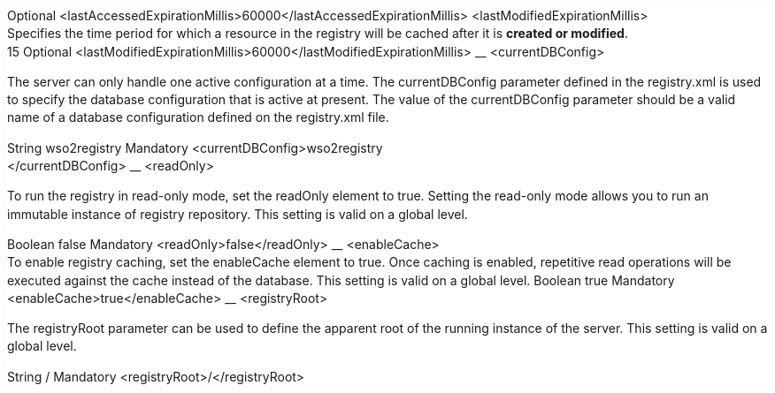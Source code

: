 <td>Optional</td>
<td>&lt;lastAccessedExpirationMillis&gt;60000&lt;/lastAccessedExpirationMillis&gt;</td>
</tr>
<tr class="even">
<td>&lt;lastModifiedExpirationMillis&gt;</td>
<td><br />
</td>
<td>Specifies the time period for which a resource in the registry will be cached after it is <strong>created or modified</strong>.</td>
<td><br />
</td>
<td>15</td>
<td>Optional</td>
<td>&lt;lastModifiedExpirationMillis&gt;60000&lt;/lastModifiedExpirationMillis&gt;</td>
</tr>
<tr class="odd">
<td>__ &lt;currentDBConfig&gt;</td>
<td><br />
</td>
<td><p>The server can only handle one active configuration at a time. The currentDBConfig parameter defined in the registry.xml is used to specify the database configuration that is active at present. The value of the currentDBConfig parameter should be a valid name of a database configuration defined on the registry.xml file.</p></td>
<td>String</td>
<td>wso2registry</td>
<td>Mandatory</td>
<td>&lt;currentDBConfig&gt;wso2registry<br />
&lt;/currentDBConfig&gt;</td>
</tr>
<tr class="even">
<td>__ &lt;readOnly&gt;</td>
<td><br />
</td>
<td><p>To run the registry in read-only mode, set the readOnly element to true. Setting the read-only mode allows you to run an immutable instance of registry repository. This setting is valid on a global level.</p></td>
<td>Boolean</td>
<td>false</td>
<td>Mandatory</td>
<td>&lt;readOnly&gt;false&lt;/readOnly&gt;</td>
</tr>
<tr class="odd">
<td>__ &lt;enableCache&gt;</td>
<td><br />
</td>
<td>To enable registry caching, set the enableCache element to true. Once caching is enabled, repetitive read operations will be executed against the cache instead of the database. This setting is valid on a global level.</td>
<td>Boolean</td>
<td>true</td>
<td>Mandatory</td>
<td>&lt;enableCache&gt;true&lt;/enableCache&gt;</td>
</tr>
<tr class="even">
<td>__ &lt;registryRoot&gt;</td>
<td><br />
</td>
<td><p>The registryRoot parameter can be used to define the apparent root of the running instance of the server. This setting is valid on a global level.</p></td>
<td>String</td>
<td>/</td>
<td>Mandatory</td>
<td>&lt;registryRoot&gt;/&lt;/registryRoot&gt;</td>
</tr>